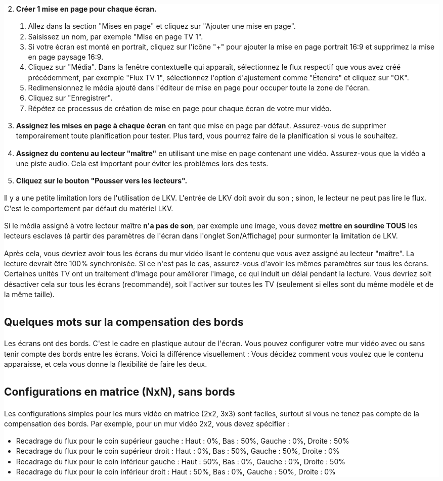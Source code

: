 2. **Créer 1 mise en page pour chaque écran.**
    1. Allez dans la section "Mises en page" et cliquez sur "Ajouter une mise en page".
    2. Saisissez un nom, par exemple "Mise en page TV 1".
    3. Si votre écran est monté en portrait, cliquez sur l'icône "+" pour ajouter la mise en page portrait 16:9 et supprimez la mise en page paysage 16:9.
    4. Cliquez sur "Média". Dans la fenêtre contextuelle qui apparaît, sélectionnez le flux respectif que vous avez créé précédemment, par exemple "Flux TV 1", sélectionnez l'option d'ajustement comme "Étendre" et cliquez sur "OK".
    5. Redimensionnez le média ajouté dans l'éditeur de mise en page pour occuper toute la zone de l'écran.
    6. Cliquez sur "Enregistrer".
    7. Répétez ce processus de création de mise en page pour chaque écran de votre mur vidéo.

3. **Assignez les mises en page à chaque écran** en tant que mise en page par défaut. Assurez-vous de supprimer temporairement toute planification pour tester. Plus tard, vous pourrez faire de la planification si vous le souhaitez.

4. **Assignez du contenu au lecteur "maître"** en utilisant une mise en page contenant une vidéo. Assurez-vous que la vidéo a une piste audio. Cela est important pour éviter les problèmes lors des tests.

5. **Cliquez sur le bouton "Pousser vers les lecteurs".**

Il y a une petite limitation lors de l'utilisation de LKV. L'entrée de LKV doit avoir du son ; sinon, le lecteur ne peut pas lire le flux. C'est le comportement par défaut du matériel LKV.

Si le média assigné à votre lecteur maître **n'a pas de son**, par exemple une image, vous devez **mettre en sourdine TOUS** les lecteurs esclaves (à partir des paramètres de l'écran dans l'onglet Son/Affichage) pour surmonter la limitation de LKV.

Après cela, vous devriez avoir tous les écrans du mur vidéo lisant le contenu que vous avez assigné au lecteur "maître".
La lecture devrait être 100% synchronisée. Si ce n'est pas le cas, assurez-vous d'avoir les mêmes paramètres sur tous les écrans. Certaines unités TV ont un traitement d'image pour améliorer l'image, ce qui induit un délai pendant la lecture. Vous devriez soit désactiver cela sur tous les écrans (recommandé), soit l'activer sur toutes les TV (seulement si elles sont du même modèle et de la même taille).

## Quelques mots sur la compensation des bords

Les écrans ont des bords. C'est le cadre en plastique autour de l'écran. Vous pouvez configurer votre mur vidéo avec ou sans tenir compte des bords entre les écrans.
Voici la différence visuellement :
Vous décidez comment vous voulez que le contenu apparaisse, et cela vous donne la flexibilité de faire les deux.

## Configurations en matrice (NxN), sans bords

Les configurations simples pour les murs vidéo en matrice (2x2, 3x3) sont faciles, surtout si vous ne tenez pas compte de la compensation des bords. Par exemple, pour un mur vidéo 2x2, vous devez spécifier :
- Recadrage du flux pour le coin supérieur gauche : Haut : 0%, Bas : 50%, Gauche : 0%, Droite : 50%
- Recadrage du flux pour le coin supérieur droit : Haut : 0%, Bas : 50%, Gauche : 50%, Droite : 0%
- Recadrage du flux pour le coin inférieur gauche : Haut : 50%, Bas : 0%, Gauche : 0%, Droite : 50%
- Recadrage du flux pour le coin inférieur droit : Haut : 50%, Bas : 0%, Gauche : 50%, Droite : 0%
